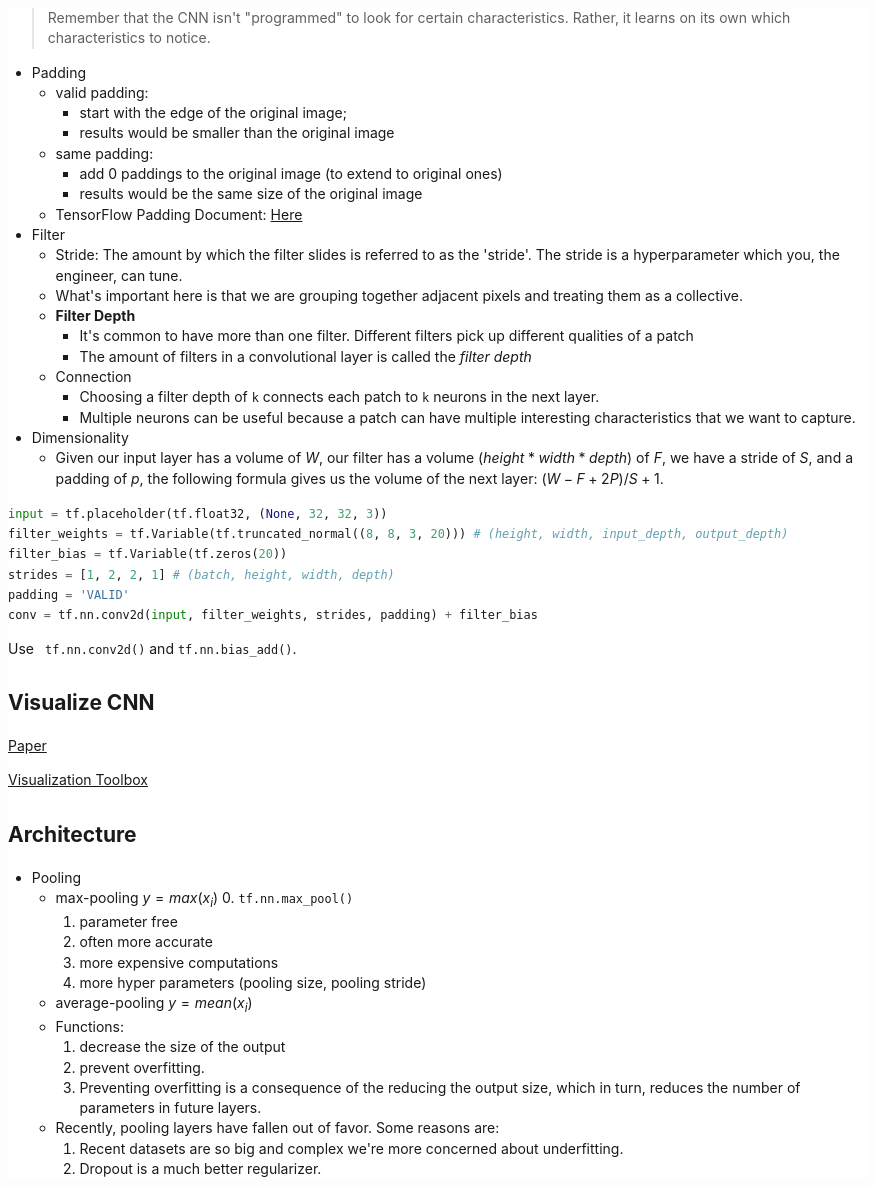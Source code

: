 > Remember that the CNN isn't "programmed" to look for certain characteristics. Rather, it learns on its own which characteristics to notice.

- Padding
    - valid padding: 
        - start with the edge of the original image;
        - results would be smaller than the original image
    - same padding:
        - add 0 paddings to the original image (to extend to original ones)
        - results would be the same size of the original image
    - TensorFlow Padding Document: [Here](https://www.tensorflow.org/api_guides/python/nn#Convolution)
- Filter
    - Stride: The amount by which the filter slides is referred to as the 'stride'. The stride is a hyperparameter which you, the engineer, can tune.
    - What's important here is that we are grouping together adjacent pixels and treating them as a collective.
    - **Filter Depth**
        - It's common to have more than one filter. Different filters pick up different qualities of a patch
        - The amount of filters in a convolutional layer is called the *filter depth*
    - Connection
        - Choosing a filter depth of `k` connects each patch to `k` neurons in the next layer.
        - Multiple neurons can be useful because a patch can have multiple interesting characteristics that we want to capture.
- Dimensionality
    - Given our input layer has a volume of $W$, our filter has a volume ($height * width * depth$) of $F$, we have a stride of $S$, and a padding of $p$, the following formula gives us the volume of the next layer: $(W−F+2P)/S+1$.

```python
input = tf.placeholder(tf.float32, (None, 32, 32, 3))
filter_weights = tf.Variable(tf.truncated_normal((8, 8, 3, 20))) # (height, width, input_depth, output_depth)
filter_bias = tf.Variable(tf.zeros(20))
strides = [1, 2, 2, 1] # (batch, height, width, depth)
padding = 'VALID'
conv = tf.nn.conv2d(input, filter_weights, strides, padding) + filter_bias
```

Use ` tf.nn.conv2d()` and `tf.nn.bias_add()`. 

## Visualize CNN

[Paper](http://www.matthewzeiler.com/pubs/arxive2013/eccv2014.pdf)

[Visualization Toolbox](https://www.youtube.com/watch?v=ghEmQSxT6tw)

## Architecture

- Pooling
    - max-pooling $y = max(x_i)$ 
        0. `tf.nn.max_pool()`
        1. parameter free
        2. often more accurate
        3. more expensive computations
        4. more hyper parameters (pooling size, pooling stride)
    - average-pooling $y = mean(x_i)$
    - Functions: 
        1. decrease the size of the output 
        2. prevent overfitting. 
        3. Preventing overfitting is a consequence of the reducing the output size, which in turn, reduces the number of parameters in future layers.
    - Recently, pooling layers have fallen out of favor. Some reasons are:  
        1. Recent datasets are so big and complex we're more concerned about underfitting.
        2. Dropout is a much better regularizer.